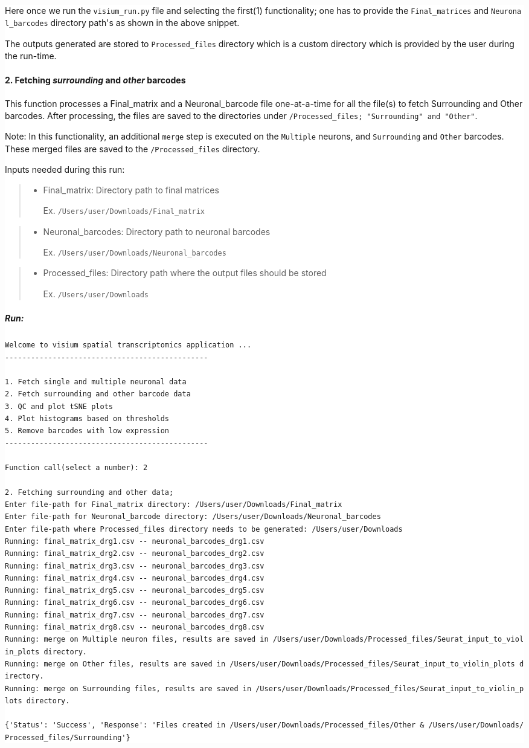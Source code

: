 Here once we run the `visium_run.py` file and selecting the first(1) functionality; one has to provide the `Final_matrices` and `Neuronal_barcodes` directory path's as shown in the above snippet. 

The outputs generated are stored to `Processed_files` directory which is a custom directory which is provided by the user during the run-time.

#### 2. Fetching *surrounding* and *other* barcodes
This function processes a Final_matrix and a Neuronal_barcode file one-at-a-time for all the file(s) to fetch Surrounding and Other barcodes. After processing, the files are saved to the directories under `/Processed_files; "Surrounding" and "Other"`.

Note: In this functionality, an additional `merge` step is executed on the `Multiple` neurons, and `Surrounding` and `Other` barcodes. These merged files are saved to the `/Processed_files` directory.

Inputs needed during this run:
   > - Final_matrix: Directory path to final matrices
   > 
   >   Ex. `/Users/user/Downloads/Final_matrix`

   > - Neuronal_barcodes: Directory path to neuronal barcodes
   > 
   >   Ex. `/Users/user/Downloads/Neuronal_barcodes`

   > - Processed_files: Directory path where the output files should be stored
   > 
   >   Ex. `/Users/user/Downloads`
   
##### Run:   

```
Welcome to visium spatial transcriptomics application ...
-----------------------------------------------

1. Fetch single and multiple neuronal data
2. Fetch surrounding and other barcode data
3. QC and plot tSNE plots
4. Plot histograms based on thresholds
5. Remove barcodes with low expression
-----------------------------------------------

Function call(select a number): 2

2. Fetching surrounding and other data;
Enter file-path for Final_matrix directory: /Users/user/Downloads/Final_matrix
Enter file-path for Neuronal_barcode directory: /Users/user/Downloads/Neuronal_barcodes
Enter file-path where Processed_files directory needs to be generated: /Users/user/Downloads
Running: final_matrix_drg1.csv -- neuronal_barcodes_drg1.csv
Running: final_matrix_drg2.csv -- neuronal_barcodes_drg2.csv
Running: final_matrix_drg3.csv -- neuronal_barcodes_drg3.csv
Running: final_matrix_drg4.csv -- neuronal_barcodes_drg4.csv
Running: final_matrix_drg5.csv -- neuronal_barcodes_drg5.csv
Running: final_matrix_drg6.csv -- neuronal_barcodes_drg6.csv
Running: final_matrix_drg7.csv -- neuronal_barcodes_drg7.csv
Running: final_matrix_drg8.csv -- neuronal_barcodes_drg8.csv
Running: merge on Multiple neuron files, results are saved in /Users/user/Downloads/Processed_files/Seurat_input_to_violin_plots directory.
Running: merge on Other files, results are saved in /Users/user/Downloads/Processed_files/Seurat_input_to_violin_plots directory.
Running: merge on Surrounding files, results are saved in /Users/user/Downloads/Processed_files/Seurat_input_to_violin_plots directory.

{'Status': 'Success', 'Response': 'Files created in /Users/user/Downloads/Processed_files/Other & /Users/user/Downloads/Processed_files/Surrounding'}
```
